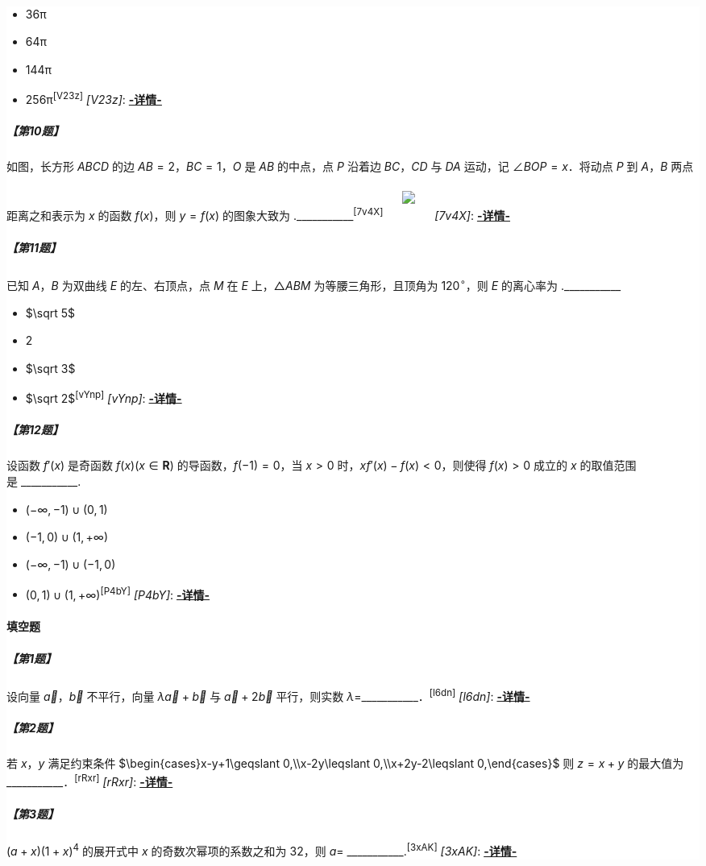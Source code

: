 * $36 \mathrm {\mathrm \pi}$

* $64 \mathrm {\mathrm \pi}$

* $144 \mathrm {\mathrm \pi}$

* $256 \mathrm {\mathrm \pi}$<sup>[V23z]</sup>
*[V23z]*: [**-详情-**](https://www.mathcrowd.cn/index.php?r=problem/view&id=V23z) 

##### 【第10题】
如图，长方形 $ABCD$ 的边 $AB=2$，$BC=1$，$O$ 是 $AB$ 的中点，点 $P$ 沿着边 $BC$，$CD$ 与 $DA$ 运动，记 $\angle BOP=x$．将动点 $P$ 到 $A$，$B$ 两点距离之和表示为 $x$ 的函数 $f\left(x\right)$，则 $y=f\left(x\right)$ 的图象大致为 .___________<sup>[7v4X]</sup>
<img style='max-width: 70%; max-height: 400px; margin: 20px; text-align: center' src="https://cdn2.mathcrowd.cn/uploads/fig/a451c0edc4a2805260eef9cdbb50440d.png" />
*[7v4X]*: [**-详情-**](https://www.mathcrowd.cn/index.php?r=problem/view&id=7v4X) 

##### 【第11题】
已知 $A$，$B$ 为双曲线 $E$ 的左、右顶点，点 $M$ 在 $E$ 上，$\triangle ABM$ 为等腰三角形，且顶角为 $120^\circ$，则 $E$ 的离心率为 .___________ 

* $\sqrt 5$

* $2$

* $\sqrt 3$

* $\sqrt 2$<sup>[vYnp]</sup>
*[vYnp]*: [**-详情-**](https://www.mathcrowd.cn/index.php?r=problem/view&id=vYnp) 

##### 【第12题】
设函数 $f'\left(x\right)$ 是奇函数 $f\left(x\right)\left(x\in {\mathbf R}\right)$ 的导函数，$f\left(-1\right)=0$，当 $x \gt 0$ 时，$xf'\left(x\right)-f\left(x\right) \lt 0$，则使得 $f\left(x\right) \gt 0$ 成立的 $x$ 的取值范围是 ___________.

* $\left(-\infty,-1\right)\cup \left(0,1\right)$

* $\left(-1,0\right)\cup \left(1,+\infty\right)$

* $\left(-\infty,-1\right)\cup \left(-1,0\right)$

* $\left(0,1\right)\cup \left(1,+\infty\right)$<sup>[P4bY]</sup>
*[P4bY]*: [**-详情-**](https://www.mathcrowd.cn/index.php?r=problem/view&id=P4bY) 

#### 填空题

##### 【第1题】
设向量 $\overrightarrow{a}$，$\overrightarrow{b}$ 不平行，向量 $\lambda\overrightarrow{a}+\overrightarrow{b}$ 与 $\overrightarrow{a}+2\overrightarrow{b}$ 平行，则实数 $\lambda=$___________．<sup>[l6dn]</sup>
*[l6dn]*: [**-详情-**](https://www.mathcrowd.cn/index.php?r=problem/view&id=l6dn) 

##### 【第2题】
若 $x$，$y$ 满足约束条件 $\begin{cases}x-y+1\geqslant 0,\\x-2y\leqslant 0,\\x+2y-2\leqslant 0,\end{cases}$ 则 $z=x+y$ 的最大值为___________．<sup>[rRxr]</sup>
*[rRxr]*: [**-详情-**](https://www.mathcrowd.cn/index.php?r=problem/view&id=rRxr) 

##### 【第3题】
$\left(a+x\right)\left(1+x\right)^4$ 的展开式中 $x$ 的奇数次幂项的系数之和为 $32$，则 $a=$ ___________.<sup>[3xAK]</sup>
*[3xAK]*: [**-详情-**](https://www.mathcrowd.cn/index.php?r=problem/view&id=3xAK) 
